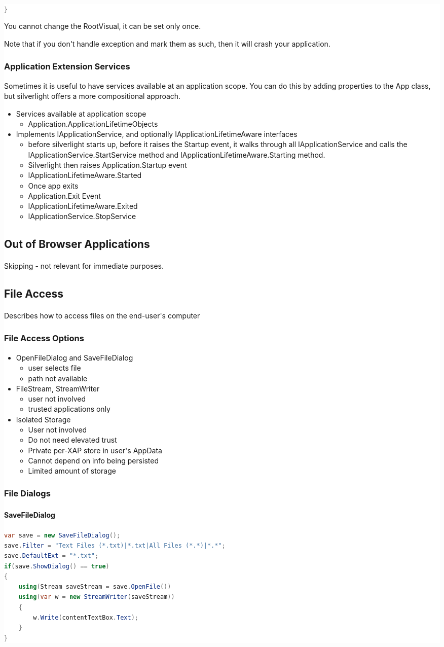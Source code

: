 ```csharp
}
```
You cannot change the RootVisual, it can be set only once.

Note that if you don't handle exception and mark them as such, then it will crash your application.

### Application Extension Services

Sometimes it is useful to have services available at an application scope. You can do this by adding properties to the App class, but silverlight offers a more compositional approach. 

* Services available at application scope
	* Application.ApplicationLifetimeObjects
* Implements IApplicationService, and optionally IApplicationLifetimeAware interfaces
	* before silverlight starts up, before it raises the Startup event, it walks through all IApplicationService and calls the IApplicationService.StartService method and IApplicationLifetimeAware.Starting method.
	* Silverlight then raises Application.Startup event
	* IApplicationLifetimeAware.Started
	* Once app exits
	* Application.Exit Event
	* IApplicationLifetimeAware.Exited
	* IApplicationService.StopService

## Out of Browser Applications

Skipping - not relevant for immediate purposes.

## File Access

Describes how to access files on the end-user's computer

### File Access Options

* OpenFileDialog and SaveFileDialog
	* user selects file
	* path not available
* FileStream, StreamWriter
	* user not involved
	* trusted applications only
* Isolated Storage
	* User not involved
	* Do not need elevated trust
	* Private per-XAP store in user's AppData
	* Cannot depend on info being persisted
	* Limited amount of storage

### File Dialogs

#### SaveFileDialog

```csharp
var save = new SaveFileDialog();
save.Filter = "Text Files (*.txt)|*.txt|All Files (*.*)|*.*";
save.DefaultExt = "*.txt";
if(save.ShowDialog() == true)
{
	using(Stream saveStream = save.OpenFile())
	using(var w = new StreamWriter(saveStream))
	{
		w.Write(contentTextBox.Text);
	}
}
```

